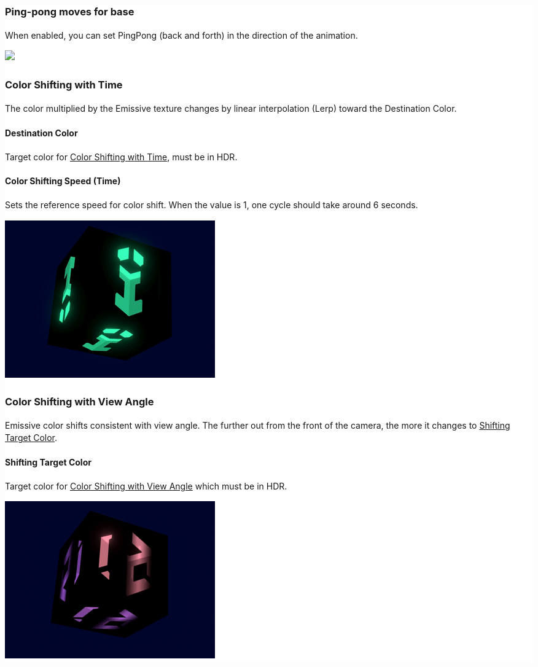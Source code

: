 
### Ping-pong moves for base
When enabled, you can set PingPong (back and forth) in the direction of the animation.

<img src="images/PingPongMove.gif" height="256">

### Color Shifting with Time
The color multiplied by the Emissive texture changes by linear interpolation (Lerp) toward the Destination Color.

#### Destination Color
Target color for [Color Shifting with Time](#color-shifting-with-time), must be in HDR.

#### Color Shifting Speed (Time)
Sets the reference speed for color shift. When the value is 1, one cycle should take around 6 seconds.

<img src="images/ColorShiftingWithTime.gif" height="256">


### Color Shifting with View Angle
Emissive color shifts consistent with view angle. The further out from the front of the camera, the more it changes to [Shifting Target Color](#shifting-target-color).

#### Shifting Target Color
Target color for [Color Shifting with View Angle](#color-shifting-with-view-angle) which must be in HDR. 

<img src="images/ColorShiftingWithView.gif" height="256">

